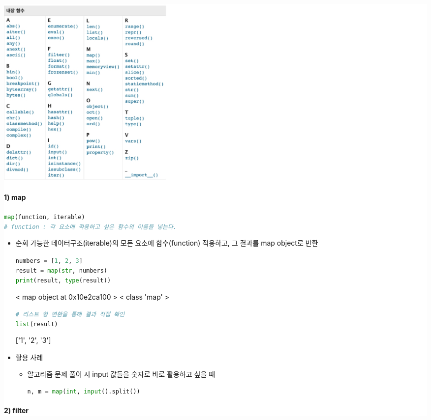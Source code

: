 ![image-20220119141006725](02_01_함수.assets/image-20220119141006725.png)



#### 1) map

```python
map(function, iterable)
# function : 각 요소에 적용하고 싶은 함수의 이름을 넣는다.
```

- 순회 가능한 데이터구조(iterable)의 모든 요소에 함수(function) 적용하고, 그 결과를 map object로 반환

  ```python
  numbers = [1, 2, 3]
  result = map(str, numbers)
  print(result, type(result))
  ```

  <  map object at 0x10e2ca100 > < class 'map'  >

  ```python
  # 리스트 형 변환을 통해 결과 직접 확인
  list(result)
  ```

  ['1', '2', '3']

- 활용 사례

  - 알고리즘 문제 풀이 시 input 값들을 숫자로 바로 활용하고 싶을 때

    ```python
    n, m = map(int, input().split())
    ```

    

#### 2) filter
